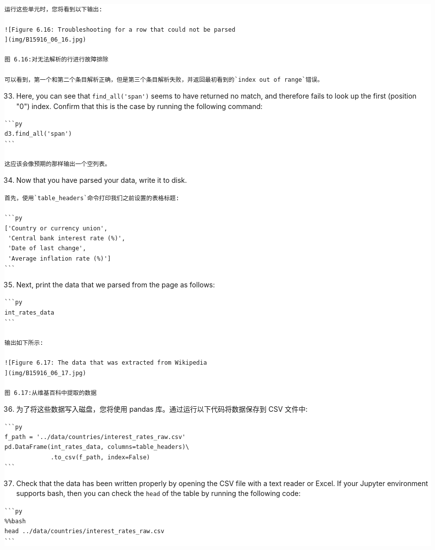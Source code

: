     运行这些单元时，您将看到以下输出:

    ![Figure 6.16: Troubleshooting for a row that could not be parsed
    ](img/B15916_06_16.jpg)

    图 6.16:对无法解析的行进行故障排除

    可以看到，第一个和第二个条目解析正确，但是第三个条目解析失败，并返回最初看到的`index out of range`错误。

33.  Here, you can see that `find_all('span')` seems to have returned no match, and therefore fails to look up the first (position "0") index. Confirm that this is the case by running the following command:

    ```py
    d3.find_all('span')
    ```

    这应该会像预期的那样输出一个空列表。

34.  Now that you have parsed your data, write it to disk.

    首先，使用`table_headers`命令打印我们之前设置的表格标题:

    ```py
    ['Country or currency union',
     'Central bank interest rate (%)',
     'Date of last change',
     'Average inflation rate (%)']
    ```

35.  Next, print the data that we parsed from the page as follows:

    ```py
    int_rates_data
    ```

    输出如下所示:

    ![Figure 6.17: The data that was extracted from Wikipedia
    ](img/B15916_06_17.jpg)

    图 6.17:从维基百科中提取的数据

36.  为了将这些数据写入磁盘，您将使用 pandas 库。通过运行以下代码将数据保存到 CSV 文件中:

    ```py
    f_path = '../data/countries/interest_rates_raw.csv'
    pd.DataFrame(int_rates_data, columns=table_headers)\
                 .to_csv(f_path, index=False)
    ```

37.  Check that the data has been written properly by opening the CSV file with a text reader or Excel. If your Jupyter environment supports bash, then you can check the `head` of the table by running the following code:

    ```py
    %%bash
    head ../data/countries/interest_rates_raw.csv
    ```
